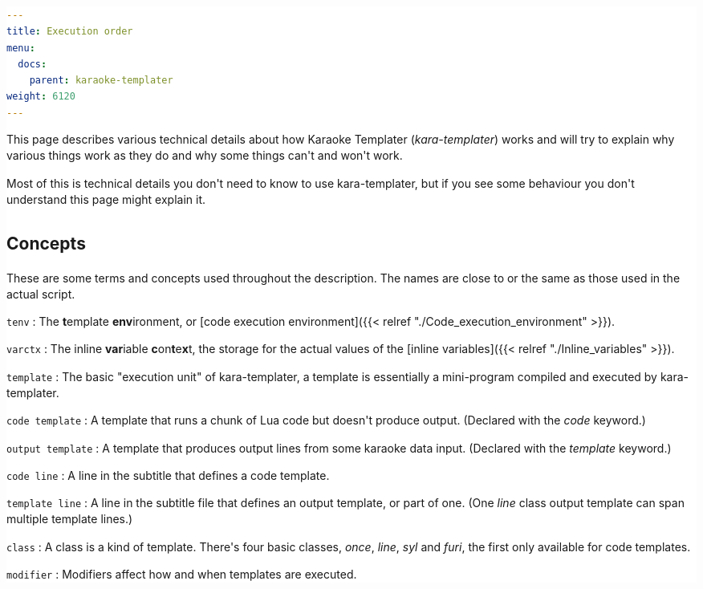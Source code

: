 ```yaml
---
title: Execution order
menu:
  docs:
    parent: karaoke-templater
weight: 6120
---
```


This page describes various technical details about how Karaoke Templater
(_kara-templater_) works and will try to explain why various things work as
they do and why some things can't and won't work.

Most of this is technical details you don't need to know to use kara-templater,
but if you see some behaviour you don't understand this page might explain it.

## Concepts

These are some terms and concepts used throughout the description. The names
are close to or the same as those used in the actual script.

`tenv`
: The **t**emplate **env**ironment, or [code execution environment]({{< relref "./Code_execution_environment" >}}).

`varctx`
: The inline **var**iable **c**on**t**e**x**t, the storage for the actual
  values of the [inline variables]({{< relref "./Inline_variables" >}}).

`template`
: The basic "execution unit" of kara-templater, a template is essentially a
  mini-program compiled and executed by kara-templater.

`code template`
: A template that runs a chunk of Lua code but doesn't produce output.
  (Declared with the _code_ keyword.)

`output template`
: A template that produces output lines from some karaoke data input. (Declared
  with the _template_ keyword.)

`code line`
: A line in the subtitle that defines a code template.

`template line`
: A line in the subtitle file that defines an output template, or part of one.
  (One _line_ class output template can span multiple template lines.)

`class`
: A class is a kind of template. There's four basic classes, _once_, _line_,
  _syl_ and _furi_, the first only available for code templates.

`modifier`
: Modifiers affect how and when templates are executed.
